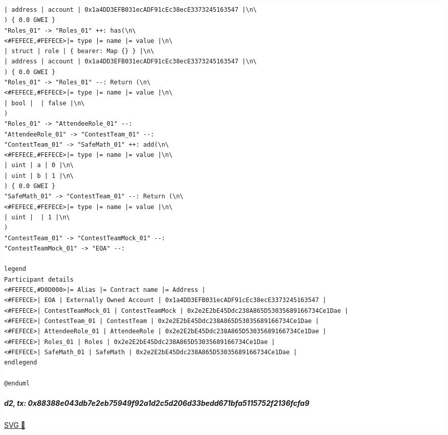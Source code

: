 ```plantuml
| address | account | 0x1a4DD3EFB031ecADF91cEc38ecE3373245163547 |\n\
) { 0.0 GWEI }
"Roles_01" -> "Roles_01" ++: has(\n\
<#FEFECE,#FEFECE>|= type |= name |= value |\n\
| struct | role | { bearer: Map {} } |\n\
| address | account | 0x1a4DD3EFB031ecADF91cEc38ecE3373245163547 |\n\
) { 0.0 GWEI }
"Roles_01" -> "Roles_01" --: Return (\n\
<#FEFECE,#FEFECE>|= type |= name |= value |\n\
| bool |  | false |\n\
)
"Roles_01" -> "AttendeeRole_01" --: 
"AttendeeRole_01" -> "ContestTeam_01" --: 
"ContestTeam_01" -> "SafeMath_01" ++: add(\n\
<#FEFECE,#FEFECE>|= type |= name |= value |\n\
| uint | a | 0 |\n\
| uint | b | 1 |\n\
) { 0.0 GWEI }
"SafeMath_01" -> "ContestTeam_01" --: Return (\n\
<#FEFECE,#FEFECE>|= type |= name |= value |\n\
| uint |  | 1 |\n\
)
"ContestTeam_01" -> "ContestTeamMock_01" --: 
"ContestTeamMock_01" -> "EOA" --: 

legend
Participant details
<#FEFECE,#D0D000>|= Alias |= Contract name |= Address |
<#FEFECE>| EOA | Externally Owned Account | 0x1a4DD3EFB031ecADF91cEc38ecE3373245163547 |
<#FEFECE>| ContestTeamMock_01 | ContestTeamMock | 0x2e2E2bE45Ddc238A865D53035689166734Ce1Dae |
<#FEFECE>| ContestTeam_01 | ContestTeam | 0x2e2E2bE45Ddc238A865D53035689166734Ce1Dae |
<#FEFECE>| AttendeeRole_01 | AttendeeRole | 0x2e2E2bE45Ddc238A865D53035689166734Ce1Dae |
<#FEFECE>| Roles_01 | Roles | 0x2e2E2bE45Ddc238A865D53035689166734Ce1Dae |
<#FEFECE>| SafeMath_01 | SafeMath | 0x2e2E2bE45Ddc238A865D53035689166734Ce1Dae |
endlegend

@enduml
```

##### d2, tx: 0x88388e043db7e2eb75949f92a1d2c5d206d33bedd671bfa5115752f2136fcfa9

[SVG :telescope:](https://www.planttext.com/api/plantuml/svg/pLTjJzim4FxkNs6nBqCRcntdhHL359eCFY0G8EqB4dAIInkH9fNZRENjl-yIqjAMT30wDAeqjY_dy_ESxvmB8Rk5bagNevGGMUeyAqS1A59S9TbOAZcYAGmWY_PaU3LGUPb5-tcQA_h1ztnltoDakz3NAUmGMl-682DGzBOPKdgGg-GcpxHCUsaoo4QGQRGOwvc2ZmyVJ8vBDKvXuS5PSWEKcpFPYOoY91jGpXhHVTrkVsr0a6Rzmwn81aDTqE2QdgioZj4kqObEWPvFCdeWYs6Niedh2jS5PeeeSC20mB4wPYVk6997HcX51hCZ8GA88jlXGImjpYt7CcA32piEOzaXwB9G8tJlk4TbGJUmtI3eDfs4oLWYrNqa0OK-1pawoiEhIyPhlQVYnMazhT7d0ATv2jCvIxB52PMmc6fE1okXjC1ueducOpYIUZZLdHjl458pfLixhLJefqzTYZirHVpn8hiWsqt4V6xQdRjlL5-FWMARoL7T_fHfYPrA_QuoeA0eAFR240DFOuzDEZup15YHOrgEwN6xOxWsDtnXX4AOt66HP_iMi-m7Avlqbh8lZ7x_uHrYhBI2hKWi-xPca1HlGO1BizyNdh_718Umr_SxFFH2uKBe2U48mxIuBIpJQIVm16Y5VhRVDUoXB5w7jz2g32kG2krXSqi3a0fKbnx9CRszf_TloUoHHEk6R6rrwIdeKcNqTUo2F4yH9bv8iv5khd1eQvYy4O1L8RcKc_NMNhxtfFfpGhrF-2z8ALps_wJKUimMK-gTd19lG-aVPcSiq-8nFLzmB3r_YCofjYNB_AjrlNWhazhB4lzyIHOyofQTkh3-AkXhURV1W9VHTl0zU_2kFYOVwf1AXJmKgkHaheY9GCiaBUO0zrcVCLO1ndeKwnhiLAOLrd4pwBrfuCxcxTpL9HxU9nfK9jFqcXx_oY2YlLUz0ESDjvI8JuIrUGCCpmWyq-f7eI7SdcjRVKimOTbkXzks8ynzu7q9Y-QNIyb5oHg6PoLdqrt3r59fkY1Om-ny2Viu-bk3wAiciiWktl53wJS0)
